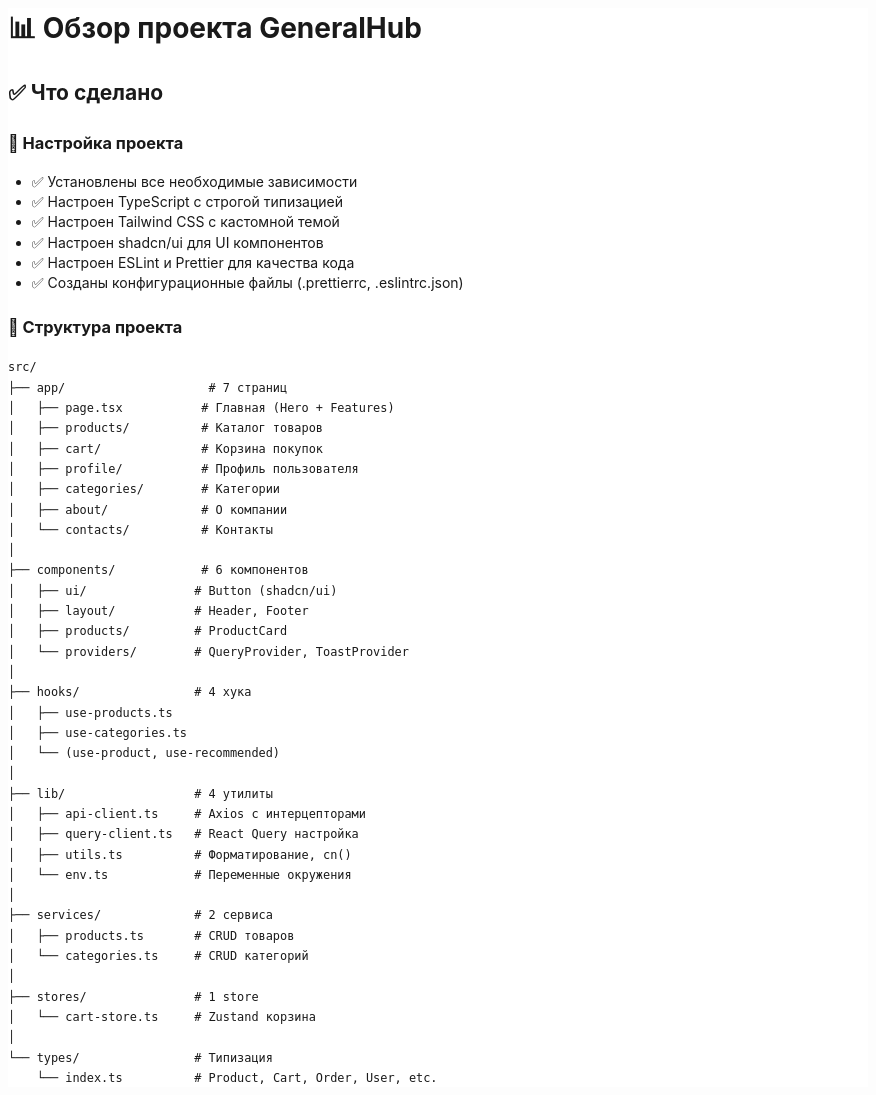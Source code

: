 # 📊 Обзор проекта GeneralHub

## ✅ Что сделано

### 🔧 Настройка проекта

- ✅ Установлены все необходимые зависимости
- ✅ Настроен TypeScript с строгой типизацией
- ✅ Настроен Tailwind CSS с кастомной темой
- ✅ Настроен shadcn/ui для UI компонентов
- ✅ Настроен ESLint и Prettier для качества кода
- ✅ Созданы конфигурационные файлы (.prettierrc, .eslintrc.json)

### 📁 Структура проекта

```
src/
├── app/                    # 7 страниц
│   ├── page.tsx           # Главная (Hero + Features)
│   ├── products/          # Каталог товаров
│   ├── cart/              # Корзина покупок
│   ├── profile/           # Профиль пользователя
│   ├── categories/        # Категории
│   ├── about/             # О компании
│   └── contacts/          # Контакты
│
├── components/            # 6 компонентов
│   ├── ui/               # Button (shadcn/ui)
│   ├── layout/           # Header, Footer
│   ├── products/         # ProductCard
│   └── providers/        # QueryProvider, ToastProvider
│
├── hooks/                # 4 хука
│   ├── use-products.ts
│   ├── use-categories.ts
│   └── (use-product, use-recommended)
│
├── lib/                  # 4 утилиты
│   ├── api-client.ts     # Axios с интерцепторами
│   ├── query-client.ts   # React Query настройка
│   ├── utils.ts          # Форматирование, cn()
│   └── env.ts            # Переменные окружения
│
├── services/             # 2 сервиса
│   ├── products.ts       # CRUD товаров
│   └── categories.ts     # CRUD категорий
│
├── stores/               # 1 store
│   └── cart-store.ts     # Zustand корзина
│
└── types/                # Типизация
    └── index.ts          # Product, Cart, Order, User, etc.
```

